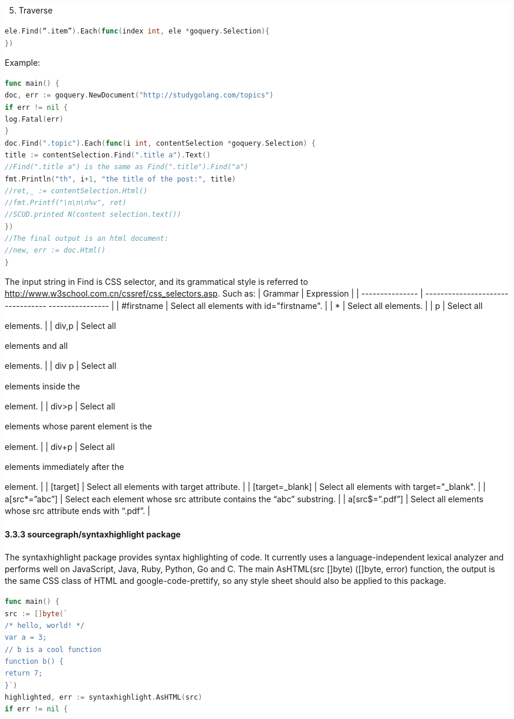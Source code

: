 ```go
```
5. Traverse
```go
ele.Find(“.item”).Each(func(index int, ele *goquery.Selection){
})
```
Example:
```go
func main() {
doc, err := goquery.NewDocument("http://studygolang.com/topics")
if err != nil {
log.Fatal(err)
}
doc.Find(".topic").Each(func(i int, contentSelection *goquery.Selection) {
title := contentSelection.Find(".title a").Text()
//Find(".title a") is the same as Find(".title").Find("a")
fmt.Println("th", i+1, "the title of the post:", title)
//ret,_ := contentSelection.Html()
//fmt.Printf("\n\n\n%v", ret)
//SCUD.printed N(content selection.text())
})
//The final output is an html document:
//new, err := doc.Html()
}
```
The input string in Find is CSS selector, and its grammatical style is referred to http://www.w3school.com.cn/cssref/css_selectors.asp. Such as:
| Grammar | Expression |
| --------------- | --------------------------------- ---------------- |
| #firstname | Select all elements with id="firstname". |
| * | Select all elements. |
| p | Select all <p> elements. |
| div,p | Select all <div> elements and all <p> elements. |
| div p | Select all <p> elements inside the <div> element. |
| div>p | Select all <p> elements whose parent element is the <div> element. |
| div+p | Select all <p> elements immediately after the <div> element. |
| [target] | Select all elements with target attribute. |
| [target=_blank] | Select all elements with target="_blank". |
| a[src*=”abc”] | Select each <a> element whose src attribute contains the “abc” substring. |
| a[src$=”.pdf”] | Select all <a> elements whose src attribute ends with “.pdf”. |
#### 3.3.3 sourcegraph/syntaxhighlight package
The syntaxhighlight package provides syntax highlighting of code. It currently uses a language-independent lexical analyzer and performs well on JavaScript, Java, Ruby, Python, Go and C. The main AsHTML(src []byte) ([]byte, error) function, the output is the same CSS class of HTML and google-code-prettify, so any style sheet should also be applied to this package.
```go
func main() {
src := []byte(`
/* hello, world! */
var a = 3;
// b is a cool function
function b() {
return 7;
}`)
highlighted, err := syntaxhighlight.AsHTML(src)
if err != nil {
```